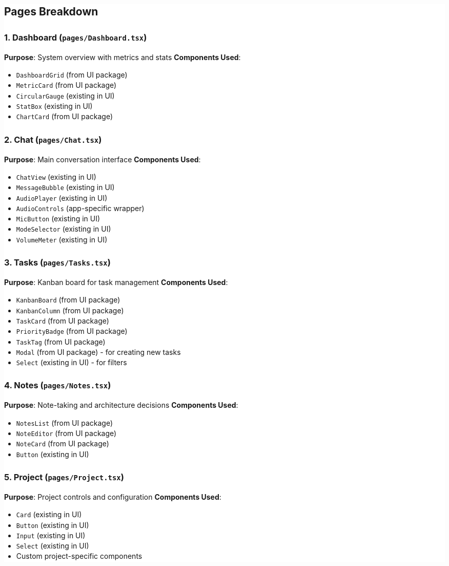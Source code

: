 ## Pages Breakdown

### 1. Dashboard (`pages/Dashboard.tsx`)
**Purpose**: System overview with metrics and stats
**Components Used**:
- `DashboardGrid` (from UI package)
- `MetricCard` (from UI package)
- `CircularGauge` (existing in UI)
- `StatBox` (existing in UI)
- `ChartCard` (from UI package)

### 2. Chat (`pages/Chat.tsx`)
**Purpose**: Main conversation interface
**Components Used**:
- `ChatView` (existing in UI)
- `MessageBubble` (existing in UI)
- `AudioPlayer` (existing in UI)
- `AudioControls` (app-specific wrapper)
- `MicButton` (existing in UI)
- `ModeSelector` (existing in UI)
- `VolumeMeter` (existing in UI)

### 3. Tasks (`pages/Tasks.tsx`)
**Purpose**: Kanban board for task management
**Components Used**:
- `KanbanBoard` (from UI package)
- `KanbanColumn` (from UI package)
- `TaskCard` (from UI package)
- `PriorityBadge` (from UI package)
- `TaskTag` (from UI package)
- `Modal` (from UI package) - for creating new tasks
- `Select` (existing in UI) - for filters

### 4. Notes (`pages/Notes.tsx`)
**Purpose**: Note-taking and architecture decisions
**Components Used**:
- `NotesList` (from UI package)
- `NoteEditor` (from UI package)
- `NoteCard` (from UI package)
- `Button` (existing in UI)

### 5. Project (`pages/Project.tsx`)
**Purpose**: Project controls and configuration
**Components Used**:
- `Card` (existing in UI)
- `Button` (existing in UI)
- `Input` (existing in UI)
- `Select` (existing in UI)
- Custom project-specific components
